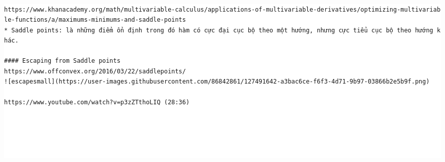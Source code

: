 ```
https://www.khanacademy.org/math/multivariable-calculus/applications-of-multivariable-derivatives/optimizing-multivariable-functions/a/maximums-minimums-and-saddle-points
* Saddle points: là những điểm ổn định trong đó hàm có cực đại cục bộ theo một hướng, nhưng cực tiểu cục bộ theo hướng khác.

#### Escaping from Saddle points
https://www.offconvex.org/2016/03/22/saddlepoints/
![escapesmall](https://user-images.githubusercontent.com/86842861/127491642-a3bac6ce-f6f3-4d71-9b97-03866b2e5b9f.png)

https://www.youtube.com/watch?v=p3zZTthoLIQ (28:36)





